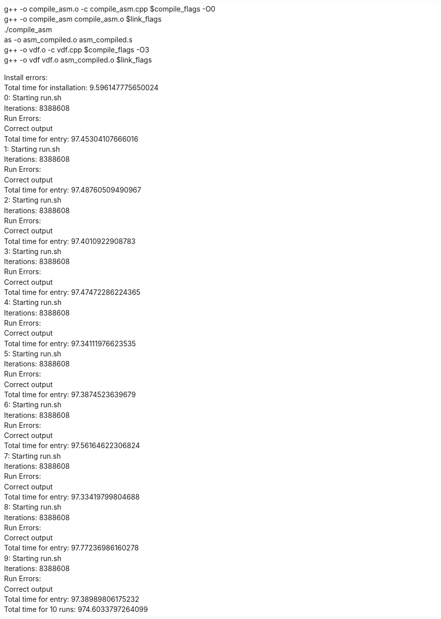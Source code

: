g++ -o compile_asm.o -c compile_asm.cpp $compile_flags -O0  
g++ -o compile_asm compile_asm.o $link_flags  
./compile_asm  
as -o asm_compiled.o asm_compiled.s  
g++ -o vdf.o -c vdf.cpp $compile_flags -O3  
g++ -o vdf vdf.o asm_compiled.o $link_flags  
  
Install errors:   
Total time for installation: 9.596147775650024  
0: Starting run.sh  
Iterations: 8388608  
Run Errors:   
Correct output  
Total time for entry: 97.45304107666016  
1: Starting run.sh  
Iterations: 8388608  
Run Errors:   
Correct output  
Total time for entry: 97.48760509490967  
2: Starting run.sh  
Iterations: 8388608  
Run Errors:   
Correct output  
Total time for entry: 97.4010922908783  
3: Starting run.sh  
Iterations: 8388608  
Run Errors:   
Correct output  
Total time for entry: 97.47472286224365  
4: Starting run.sh  
Iterations: 8388608  
Run Errors:   
Correct output  
Total time for entry: 97.34111976623535  
5: Starting run.sh  
Iterations: 8388608  
Run Errors:   
Correct output  
Total time for entry: 97.3874523639679  
6: Starting run.sh  
Iterations: 8388608  
Run Errors:   
Correct output  
Total time for entry: 97.56164622306824  
7: Starting run.sh  
Iterations: 8388608  
Run Errors:   
Correct output  
Total time for entry: 97.33419799804688  
8: Starting run.sh  
Iterations: 8388608  
Run Errors:   
Correct output  
Total time for entry: 97.77236986160278  
9: Starting run.sh  
Iterations: 8388608  
Run Errors:   
Correct output  
Total time for entry: 97.38989806175232  
Total time for 10 runs: 974.6033797264099  
  